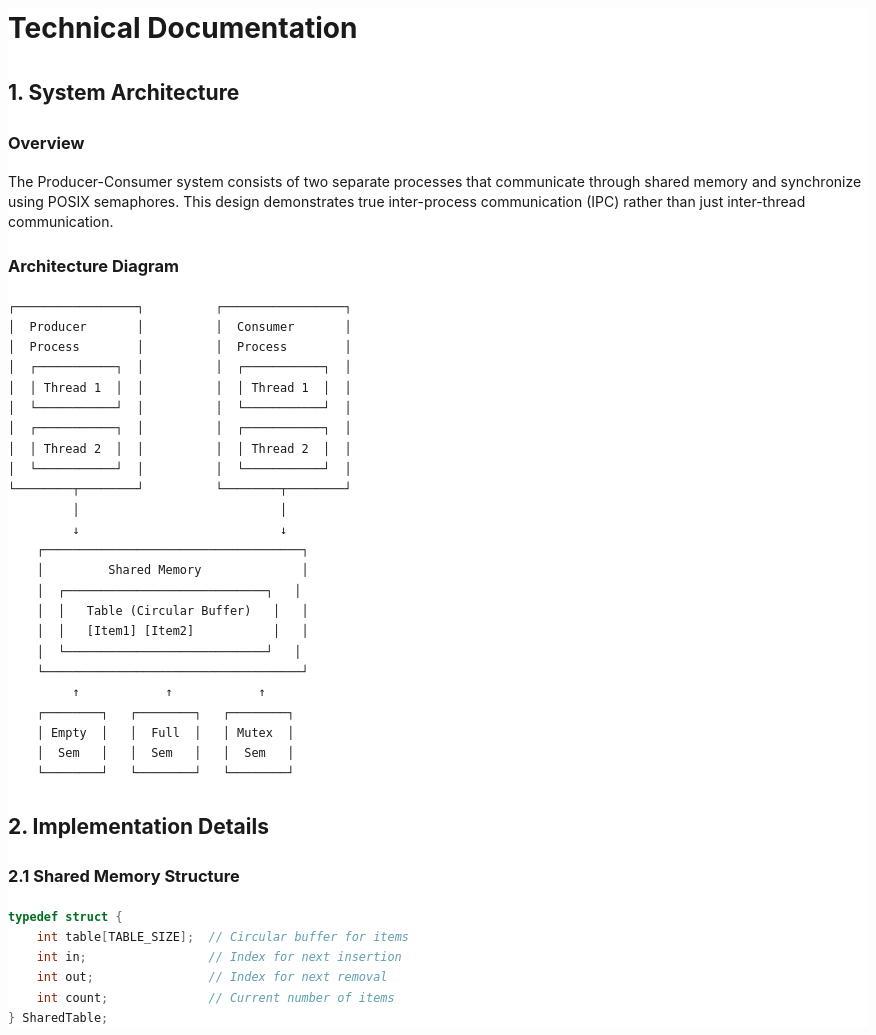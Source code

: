# Technical Documentation

## 1. System Architecture

### Overview
The Producer-Consumer system consists of two separate processes that communicate through shared memory and synchronize using POSIX semaphores. This design demonstrates true inter-process communication (IPC) rather than just inter-thread communication.

### Architecture Diagram
```
┌─────────────────┐          ┌─────────────────┐
│  Producer       │          │  Consumer       │
│  Process        │          │  Process        │
│  ┌───────────┐  │          │  ┌───────────┐  │
│  │ Thread 1  │  │          │  │ Thread 1  │  │
│  └───────────┘  │          │  └───────────┘  │
│  ┌───────────┐  │          │  ┌───────────┐  │
│  │ Thread 2  │  │          │  │ Thread 2  │  │
│  └───────────┘  │          │  └───────────┘  │
└────────┬────────┘          └────────┬────────┘
         │                            │
         ↓                            ↓
    ┌────────────────────────────────────┐
    │         Shared Memory              │
    │  ┌────────────────────────────┐   │
    │  │   Table (Circular Buffer)   │   │
    │  │   [Item1] [Item2]           │   │
    │  └────────────────────────────┘   │
    └────────────────────────────────────┘
         ↑            ↑            ↑
    ┌────────┐   ┌────────┐   ┌────────┐
    │ Empty  │   │  Full  │   │ Mutex  │
    │  Sem   │   │  Sem   │   │  Sem   │
    └────────┘   └────────┘   └────────┘
```

## 2. Implementation Details

### 2.1 Shared Memory Structure
```c
typedef struct {
    int table[TABLE_SIZE];  // Circular buffer for items
    int in;                 // Index for next insertion
    int out;                // Index for next removal
    int count;              // Current number of items
} SharedTable;
```
